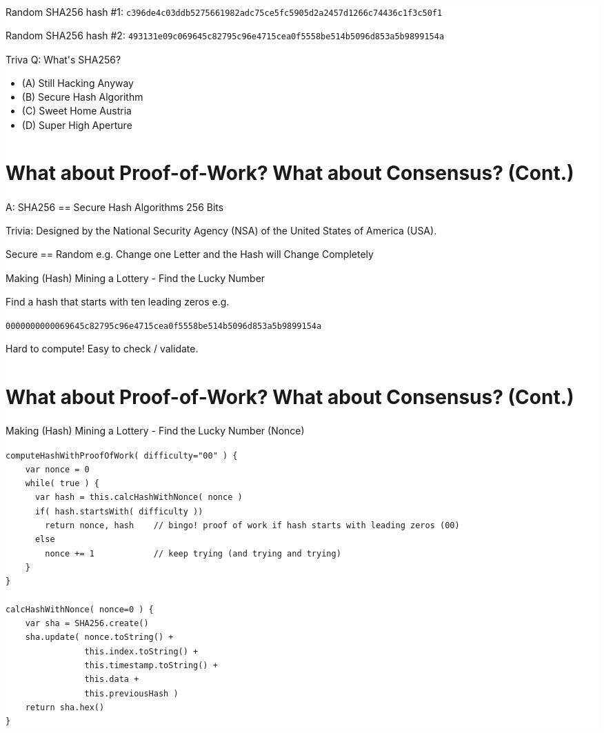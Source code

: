 Random SHA256 hash #1: `c396de4c03ddb5275661982adc75ce5fc5905d2a2457d1266c74436c1f3c50f1`

Random SHA256 hash #2: `493131e09c069645c82795c96e4715cea0f5558be514b5096d853a5b9899154a`

Triva Q: What's SHA256?

- (A) Still Hacking Anyway
- (B) Secure Hash Algorithm
- (C) Sweet Home Austria
- (D) Super High Aperture


# What about Proof-of-Work? What about Consensus? (Cont.)

A: SHA256 == Secure Hash Algorithms 256 Bits

Trivia: Designed by the National Security Agency (NSA) of the United States of America (USA).

Secure == Random  e.g. Change one Letter and the Hash will Change Completely

Making (Hash) Mining a Lottery - Find the Lucky Number

Find a hash that starts with ten leading zeros e.g.

`0000000000069645c82795c96e4715cea0f5558be514b5096d853a5b9899154a`

Hard to compute! Easy to check / validate.



# What about Proof-of-Work? What about Consensus? (Cont.)

Making (Hash) Mining a Lottery - Find the Lucky Number (Nonce)

```
computeHashWithProofOfWork( difficulty="00" ) {
    var nonce = 0
    while( true ) {
      var hash = this.calcHashWithNonce( nonce )
      if( hash.startsWith( difficulty ))
        return nonce, hash    // bingo! proof of work if hash starts with leading zeros (00)
      else
        nonce += 1            // keep trying (and trying and trying)
    }
}

calcHashWithNonce( nonce=0 ) {
    var sha = SHA256.create()
    sha.update( nonce.toString() +
                this.index.toString() +
                this.timestamp.toString() +
                this.data +
                this.previousHash )
    return sha.hex()
}
```
